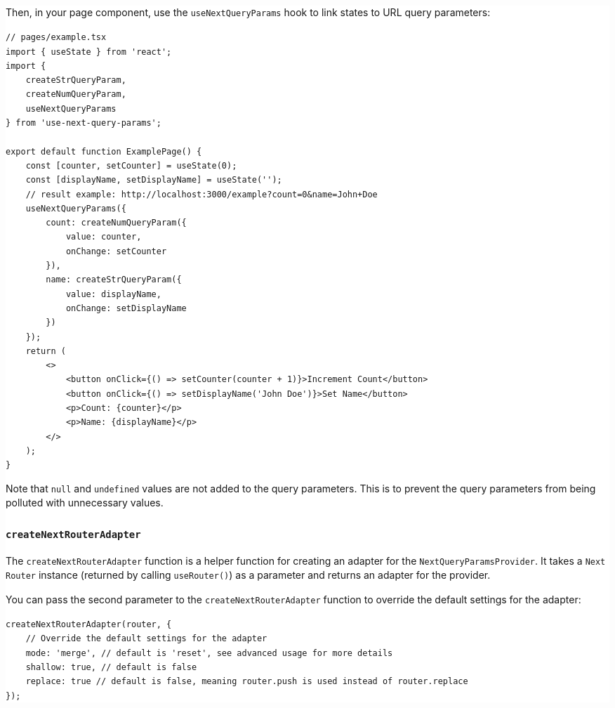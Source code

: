 Then, in your page component, use the `useNextQueryParams` hook to link states to URL query
parameters:

```tsx
// pages/example.tsx
import { useState } from 'react';
import {
    createStrQueryParam,
    createNumQueryParam,
    useNextQueryParams
} from 'use-next-query-params';

export default function ExamplePage() {
    const [counter, setCounter] = useState(0);
    const [displayName, setDisplayName] = useState('');
    // result example: http://localhost:3000/example?count=0&name=John+Doe
    useNextQueryParams({
        count: createNumQueryParam({
            value: counter,
            onChange: setCounter
        }),
        name: createStrQueryParam({
            value: displayName,
            onChange: setDisplayName
        })
    });
    return (
        <>
            <button onClick={() => setCounter(counter + 1)}>Increment Count</button>
            <button onClick={() => setDisplayName('John Doe')}>Set Name</button>
            <p>Count: {counter}</p>
            <p>Name: {displayName}</p>
        </>
    );
}
```

Note that `null` and `undefined` values are not added to the query parameters. This is to prevent
the query parameters from being polluted with unnecessary values.

### `createNextRouterAdapter`

The `createNextRouterAdapter` function is a helper function for creating an adapter for the
`NextQueryParamsProvider`. It takes a `NextRouter` instance (returned by calling `useRouter()`) as a
parameter and returns an adapter for the provider.

You can pass the second parameter to the `createNextRouterAdapter` function to override the default
settings for the adapter:

```tsx
createNextRouterAdapter(router, {
    // Override the default settings for the adapter
    mode: 'merge', // default is 'reset', see advanced usage for more details
    shallow: true, // default is false
    replace: true // default is false, meaning router.push is used instead of router.replace
});
```
